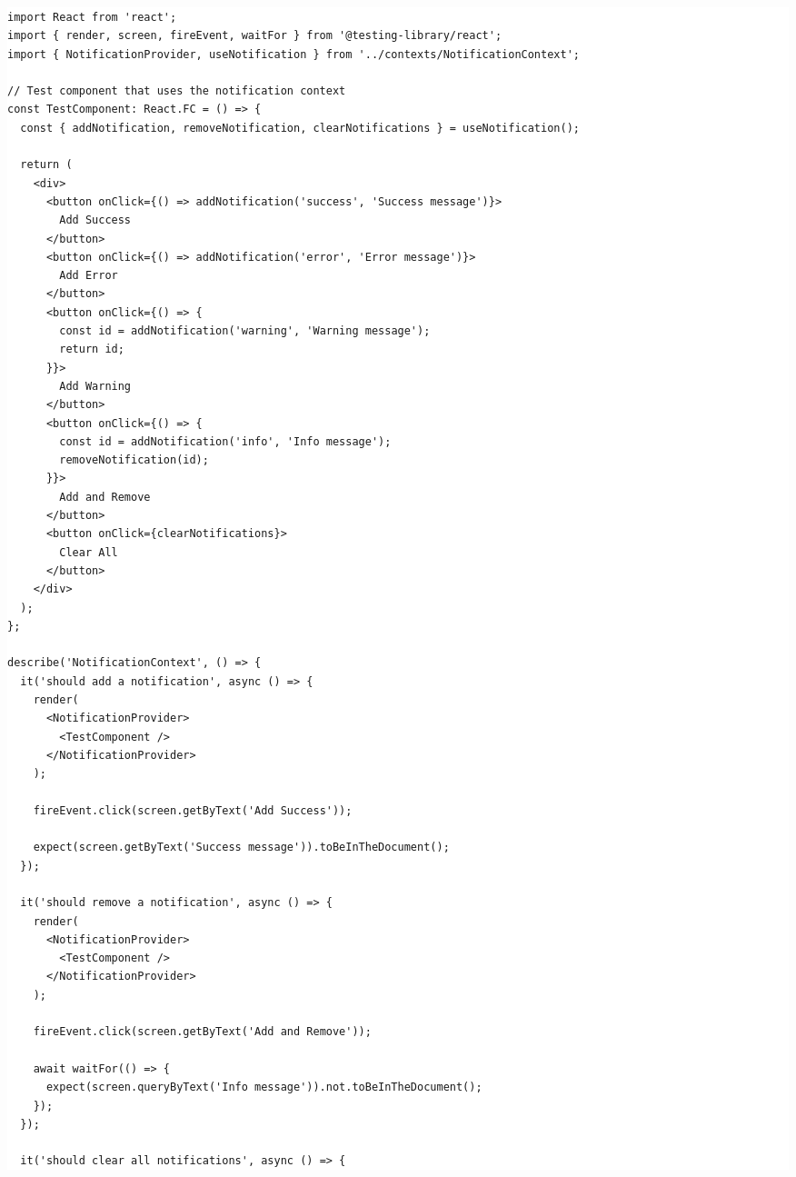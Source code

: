 ```tsx
import React from 'react';
import { render, screen, fireEvent, waitFor } from '@testing-library/react';
import { NotificationProvider, useNotification } from '../contexts/NotificationContext';

// Test component that uses the notification context
const TestComponent: React.FC = () => {
  const { addNotification, removeNotification, clearNotifications } = useNotification();

  return (
    <div>
      <button onClick={() => addNotification('success', 'Success message')}>
        Add Success
      </button>
      <button onClick={() => addNotification('error', 'Error message')}>
        Add Error
      </button>
      <button onClick={() => {
        const id = addNotification('warning', 'Warning message');
        return id;
      }}>
        Add Warning
      </button>
      <button onClick={() => {
        const id = addNotification('info', 'Info message');
        removeNotification(id);
      }}>
        Add and Remove
      </button>
      <button onClick={clearNotifications}>
        Clear All
      </button>
    </div>
  );
};

describe('NotificationContext', () => {
  it('should add a notification', async () => {
    render(
      <NotificationProvider>
        <TestComponent />
      </NotificationProvider>
    );

    fireEvent.click(screen.getByText('Add Success'));

    expect(screen.getByText('Success message')).toBeInTheDocument();
  });

  it('should remove a notification', async () => {
    render(
      <NotificationProvider>
        <TestComponent />
      </NotificationProvider>
    );

    fireEvent.click(screen.getByText('Add and Remove'));

    await waitFor(() => {
      expect(screen.queryByText('Info message')).not.toBeInTheDocument();
    });
  });

  it('should clear all notifications', async () => {
```